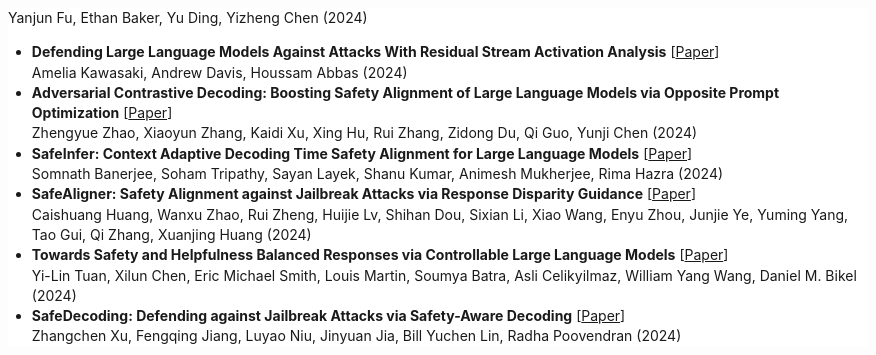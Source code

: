 Yanjun Fu,  Ethan Baker,  Yu Ding,  Yizheng Chen (2024)<br />
- **Defending Large Language Models Against Attacks With Residual Stream Activation Analysis** \[[Paper](https://arxiv.org/abs/2406.03230
   )\] <br />
Amelia Kawasaki,  Andrew Davis,  Houssam Abbas (2024)<br />
- **Adversarial Contrastive Decoding: Boosting Safety Alignment of Large Language Models via Opposite Prompt Optimization** \[[Paper](https://arxiv.org/abs/2406.16743
   )\] <br />
Zhengyue Zhao,  Xiaoyun Zhang,  Kaidi Xu,  Xing Hu,  Rui Zhang,  Zidong Du,  Qi Guo,  Yunji Chen (2024)<br />
- **SafeInfer: Context Adaptive Decoding Time Safety Alignment for Large Language Models** \[[Paper](https://arxiv.org/abs/2406.12274
   )\] <br />
Somnath Banerjee,  Soham Tripathy,  Sayan Layek,  Shanu Kumar,  Animesh Mukherjee,  Rima Hazra (2024)<br />
- **SafeAligner: Safety Alignment against Jailbreak Attacks via Response Disparity Guidance** \[[Paper](https://arxiv.org/abs/2406.18118
   )\] <br />
Caishuang Huang,  Wanxu Zhao,  Rui Zheng,  Huijie Lv,  Shihan Dou,  Sixian Li,  Xiao Wang,  Enyu Zhou,  Junjie Ye,  Yuming Yang,  Tao Gui,  Qi Zhang,  Xuanjing Huang (2024)<br />
- **Towards Safety and Helpfulness Balanced Responses via Controllable Large Language Models** \[[Paper](https://arxiv.org/abs/2404.01295)\] <br />
Yi-Lin Tuan,  Xilun Chen,  Eric Michael Smith,  Louis Martin,  Soumya Batra,  Asli Celikyilmaz,  William Yang Wang,  Daniel M. Bikel (2024)<br />
- **SafeDecoding: Defending against Jailbreak Attacks via Safety-Aware Decoding** \[[Paper](https://arxiv.org/abs/2402.08983)\] <br />
Zhangchen Xu,  Fengqing Jiang,  Luyao Niu,  Jinyuan Jia,  Bill Yuchen Lin,  Radha Poovendran (2024)<br />